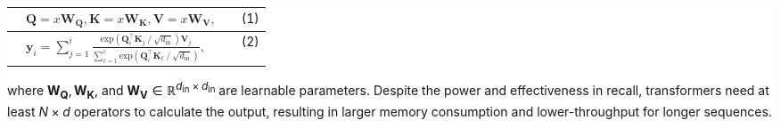 <table><tbody><tr><td></td><td><math><semantics><mrow><mrow><mrow><mi>𝐐</mi> <mo>=</mo> <mrow><mi>x</mi> <mo>⁢</mo> <msub><mi>𝐖</mi> <mi>𝐐</mi></msub></mrow></mrow><mo>,</mo><mrow><mrow><mi>𝐊</mi> <mo>=</mo> <mrow><mi>x</mi> <mo>⁢</mo> <msub><mi>𝐖</mi> <mi>𝐊</mi></msub></mrow></mrow><mo>,</mo><mrow><mi>𝐕</mi> <mo>=</mo> <mrow><mi>x</mi> <mo>⁢</mo> <msub><mi>𝐖</mi> <mi>𝐕</mi></msub></mrow></mrow></mrow></mrow><mo>,</mo></mrow><annotation-xml><apply><csymbol>formulae-sequence</csymbol> <apply><ci>𝐐</ci> <apply><ci>𝑥</ci> <apply><csymbol>subscript</csymbol> <ci>𝐖</ci> <ci>𝐐</ci></apply></apply></apply> <apply><csymbol>formulae-sequence</csymbol> <apply><ci>𝐊</ci> <apply><ci>𝑥</ci> <apply><csymbol>subscript</csymbol> <ci>𝐖</ci> <ci>𝐊</ci></apply></apply></apply> <apply><ci>𝐕</ci> <apply><ci>𝑥</ci> <apply><csymbol>subscript</csymbol> <ci>𝐖</ci> <ci>𝐕</ci></apply></apply></apply></apply></apply></annotation-xml> <annotation>\displaystyle\mathbf{Q}=x\mathbf{W}_{\mathbf{Q}},\qquad\mathbf{K}=x\mathbf{W}_% {\mathbf{K}},\qquad\mathbf{V}=x\mathbf{W}_{\mathbf{V}},</annotation><annotation>bold_Q = italic_x bold_W start_POSTSUBSCRIPT bold_Q end_POSTSUBSCRIPT, bold_K = italic_x bold_W start_POSTSUBSCRIPT bold_K end_POSTSUBSCRIPT, bold_V = italic_x bold_W start_POSTSUBSCRIPT bold_V end_POSTSUBSCRIPT,</annotation></semantics></math></td><td></td><td rowspan="1"><span>(1)</span></td></tr></tbody><tbody><tr><td></td><td><math><semantics><mrow><mrow><msub><mi>𝐲</mi> <mi>i</mi></msub> <mo>=</mo> <mrow><mstyle><munderover><mo>∑</mo> <mrow><mi>j</mi> <mo>=</mo> <mn>1</mn></mrow> <mi>i</mi></munderover></mstyle> <mstyle><mfrac><mrow><mrow><mi>exp</mi> <mo>⁡</mo> <mrow><mo>(</mo><mrow><mrow><msubsup><mi>𝐐</mi> <mi>i</mi> <mo>⊤</mo></msubsup> <mo>⁢</mo> <msub><mi>𝐊</mi> <mi>j</mi></msub></mrow> <mo>/</mo> <msqrt><msub><mi>d</mi> <mtext>in</mtext></msub></msqrt></mrow><mo>)</mo></mrow></mrow> <mo>⁢</mo> <msub><mi>𝐕</mi> <mi>j</mi></msub></mrow> <mrow><msubsup><mo>∑</mo> <mrow><mi>ℓ</mi> <mo>=</mo> <mn>1</mn></mrow> <mi>i</mi></msubsup> <mrow><mi>exp</mi> <mo>⁡</mo> <mrow><mo>(</mo><mrow><mrow><msubsup><mi>𝐐</mi> <mi>i</mi> <mo>⊤</mo></msubsup> <mo>⁢</mo> <msub><mi>𝐊</mi> <mi>ℓ</mi></msub></mrow> <mo>/</mo> <msqrt><msub><mi>d</mi> <mtext>in</mtext></msub></msqrt></mrow><mo>)</mo></mrow></mrow></mrow></mfrac></mstyle></mrow></mrow><mo>,</mo></mrow><annotation-xml><apply><apply><csymbol>subscript</csymbol> <ci>𝐲</ci> <ci>𝑖</ci></apply> <apply><apply><csymbol>superscript</csymbol> <apply><csymbol>subscript</csymbol> <apply><ci>𝑗</ci> <cn>1</cn></apply></apply> <ci>𝑖</ci></apply> <apply><apply><apply><apply><apply><apply><csymbol>superscript</csymbol> <apply><csymbol>subscript</csymbol> <ci>𝐐</ci> <ci>𝑖</ci></apply> <csymbol>top</csymbol></apply> <apply><csymbol>subscript</csymbol> <ci>𝐊</ci> <ci>𝑗</ci></apply></apply> <apply><apply><csymbol>subscript</csymbol> <ci>𝑑</ci> <ci><mtext>in</mtext></ci></apply></apply></apply></apply> <apply><csymbol>subscript</csymbol> <ci>𝐕</ci> <ci>𝑗</ci></apply></apply> <apply><apply><csymbol>superscript</csymbol> <apply><csymbol>subscript</csymbol> <apply><ci>ℓ</ci> <cn>1</cn></apply></apply> <ci>𝑖</ci></apply> <apply><apply><apply><apply><csymbol>superscript</csymbol> <apply><csymbol>subscript</csymbol> <ci>𝐐</ci> <ci>𝑖</ci></apply> <csymbol>top</csymbol></apply> <apply><csymbol>subscript</csymbol> <ci>𝐊</ci> <ci>ℓ</ci></apply></apply> <apply><apply><csymbol>subscript</csymbol> <ci>𝑑</ci> <ci><mtext>in</mtext></ci></apply></apply></apply></apply></apply></apply></apply></apply></annotation-xml> <annotation>\displaystyle\mathbf{y}_{i}=\sum_{j=1}^{i}\frac{\exp\left(\mathbf{Q}_{i}^{\top% }\mathbf{K}_{j}/\sqrt{d_{\text{in}}}\right)\mathbf{V}_{j}}{\sum_{\ell=1}^{i}% \exp\left(\mathbf{Q}_{i}^{\top}\mathbf{K}_{\ell}/\sqrt{d_{\text{in}}}\right)},</annotation><annotation>bold_y start_POSTSUBSCRIPT italic_i end_POSTSUBSCRIPT = ∑ start_POSTSUBSCRIPT italic_j = 1 end_POSTSUBSCRIPT start_POSTSUPERSCRIPT italic_i end_POSTSUPERSCRIPT divide start_ARG roman_exp ( bold_Q start_POSTSUBSCRIPT italic_i end_POSTSUBSCRIPT start_POSTSUPERSCRIPT ⊤ end_POSTSUPERSCRIPT bold_K start_POSTSUBSCRIPT italic_j end_POSTSUBSCRIPT / square-root start_ARG italic_d start_POSTSUBSCRIPT in end_POSTSUBSCRIPT end_ARG ) bold_V start_POSTSUBSCRIPT italic_j end_POSTSUBSCRIPT end_ARG start_ARG ∑ start_POSTSUBSCRIPT roman_ℓ = 1 end_POSTSUBSCRIPT start_POSTSUPERSCRIPT italic_i end_POSTSUPERSCRIPT roman_exp ( bold_Q start_POSTSUBSCRIPT italic_i end_POSTSUBSCRIPT start_POSTSUPERSCRIPT ⊤ end_POSTSUPERSCRIPT bold_K start_POSTSUBSCRIPT roman_ℓ end_POSTSUBSCRIPT / square-root start_ARG italic_d start_POSTSUBSCRIPT in end_POSTSUBSCRIPT end_ARG ) end_ARG,</annotation></semantics></math></td><td></td><td rowspan="1"><span>(2)</span></td></tr></tbody></table>

where $\mathbf{W}_{\mathbf{Q}},\mathbf{W}_{\mathbf{K}},$ and $\mathbf{W}_{\mathbf{V}}\in\mathbb{R}^{d_{\text{in}}\times d_{\text{in}}}$ are learnable parameters. Despite the power and effectiveness in recall, transformers need at least $N\times d$ operators to calculate the output, resulting in larger memory consumption and lower-throughput for longer sequences.
